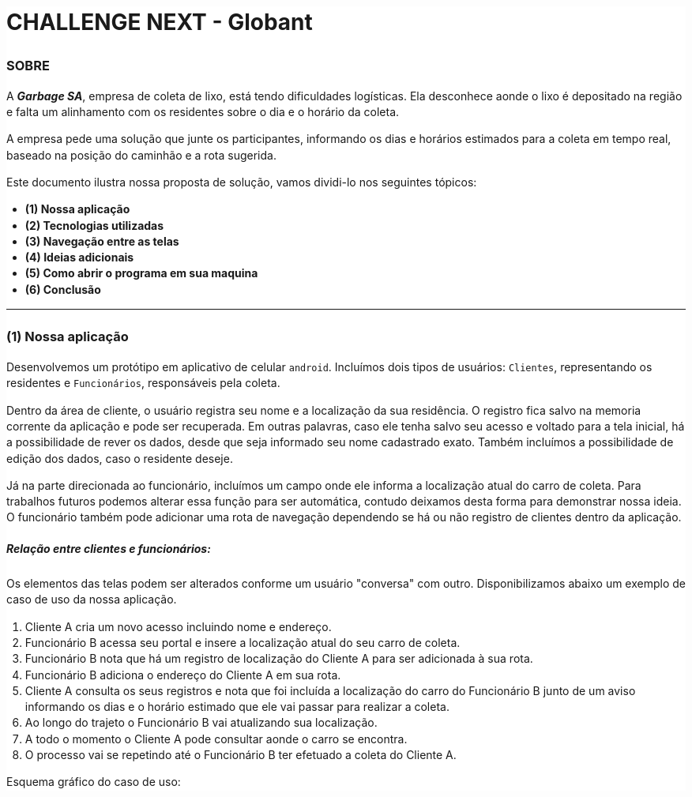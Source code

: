 <h1>CHALLENGE NEXT - Globant</h1>

<h3>SOBRE</h3>

A <b><i>Garbage SA</i></b>, empresa de coleta de lixo, está tendo dificuldades logísticas. Ela desconhece aonde o lixo é depositado na região e falta um alinhamento com os residentes sobre o dia e o horário da coleta.

A empresa pede uma solução que junte os participantes, informando os dias e horários estimados para a coleta em tempo real, baseado na posição do caminhão e a rota sugerida.

Este documento ilustra nossa proposta de solução, vamos dividi-lo nos seguintes tópicos:

* <b>(1) Nossa aplicação</b>
* <b>(2) Tecnologias utilizadas</b>
* <b>(3) Navegação entre as telas</b>
* <b>(4) Ideias adicionais</b>
* <b>(5) Como abrir o programa em sua maquina</b>
* <b>(6) Conclusão</b>

<hr>

<h3>(1) Nossa aplicação</h3>

Desenvolvemos um protótipo em aplicativo de celular `android`. Incluímos dois tipos de usuários: `Clientes`, representando os residentes e `Funcionários`, responsáveis pela coleta.

Dentro da área de cliente, o usuário registra seu nome e a localização da sua residência. O registro fica salvo na memoria corrente da aplicação e pode ser recuperada. Em outras palavras, caso ele tenha salvo seu acesso e voltado para a tela inicial, há a possibilidade de rever os dados, desde que seja informado seu nome cadastrado exato. Também incluímos a possibilidade de edição dos dados, caso o residente deseje.

Já na parte direcionada ao funcionário, incluímos um campo onde ele informa a localização atual do carro de coleta. Para trabalhos futuros podemos alterar essa função para ser automática, contudo deixamos desta forma para demonstrar nossa ideia. O funcionário também pode adicionar uma rota de navegação dependendo se há ou não registro de clientes dentro da aplicação. 

<h5>Relação entre clientes e funcionários:</h5>

Os elementos das telas podem ser alterados conforme um usuário "conversa" com outro. Disponibilizamos abaixo um exemplo de caso de uso da nossa aplicação.

1. Cliente A cria um novo acesso incluindo nome e endereço. 
2. Funcionário B acessa seu portal e insere a localização atual do seu carro de coleta.
3. Funcionário B nota que há um registro de localização do Cliente A para ser adicionada à sua rota.
4. Funcionário B adiciona o endereço do Cliente A em sua rota.
5. Cliente A consulta os seus registros e nota que foi incluída a localização do carro do Funcionário B junto de um aviso informando os dias e o horário estimado que ele vai passar para realizar a coleta.
6. Ao longo do trajeto o Funcionário B vai atualizando sua localização.
7. A todo o momento o Cliente A pode consultar aonde o carro se encontra.
8. O processo vai se repetindo até o Funcionário B ter efetuado a coleta do Cliente A.

Esquema gráfico do caso de uso:
